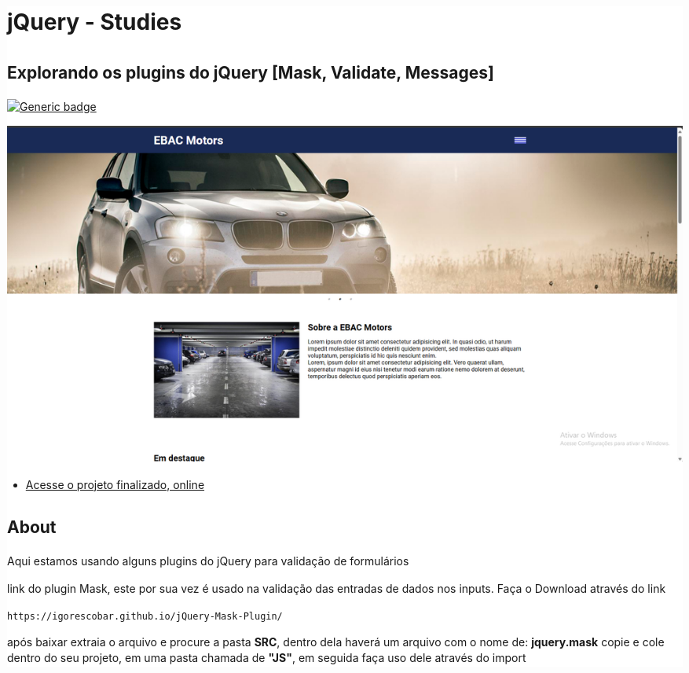 # jQuery - Studies

## Explorando os plugins do jQuery [Mask, Validate, Messages]

[![Generic badge](https://img.shields.io/badge/STATUS-IN_PROGRESS-yellow.svg)](https://shields.io/)

<p align="center">
  <img alt="Imagem da página na web" src="./images/README.png" width="100%">
</p>

- [Acesse o projeto finalizado, online](https://modulo-10-ebac.vercel.app/)

## About

<p>Aqui estamos usando alguns plugins do jQuery para validação de formulários
</p>

link do plugin Mask, este por sua vez é usado na validação das entradas de dados nos inputs. Faça o Download através do link

```
https://igorescobar.github.io/jQuery-Mask-Plugin/
```

após baixar extraia o arquivo e procure a pasta **SRC**, dentro dela haverá um arquivo com o nome de: **jquery.mask**
copie e cole dentro do seu projeto, em uma pasta chamada de **"JS"**, em seguida faça uso dele através do import
